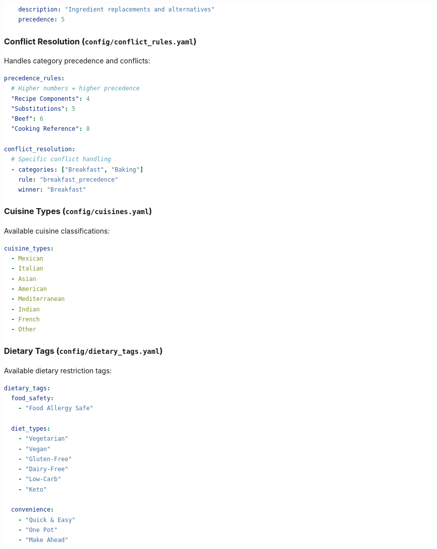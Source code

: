 ```yaml
    description: "Ingredient replacements and alternatives"
    precedence: 5
```

### Conflict Resolution (`config/conflict_rules.yaml`)

Handles category precedence and conflicts:

```yaml
precedence_rules:
  # Higher numbers = higher precedence
  "Recipe Components": 4
  "Substitutions": 5
  "Beef": 6
  "Cooking Reference": 8

conflict_resolution:
  # Specific conflict handling
  - categories: ["Breakfast", "Baking"]
    rule: "breakfast_precedence"
    winner: "Breakfast"
```

### Cuisine Types (`config/cuisines.yaml`)

Available cuisine classifications:

```yaml
cuisine_types:
  - Mexican
  - Italian  
  - Asian
  - American
  - Mediterranean
  - Indian
  - French
  - Other
```

### Dietary Tags (`config/dietary_tags.yaml`)

Available dietary restriction tags:

```yaml
dietary_tags:
  food_safety:
    - "Food Allergy Safe"
  
  diet_types:
    - "Vegetarian"
    - "Vegan"
    - "Gluten-Free"
    - "Dairy-Free"
    - "Low-Carb"
    - "Keto"
    
  convenience:
    - "Quick & Easy"
    - "One Pot"
    - "Make Ahead"
```
